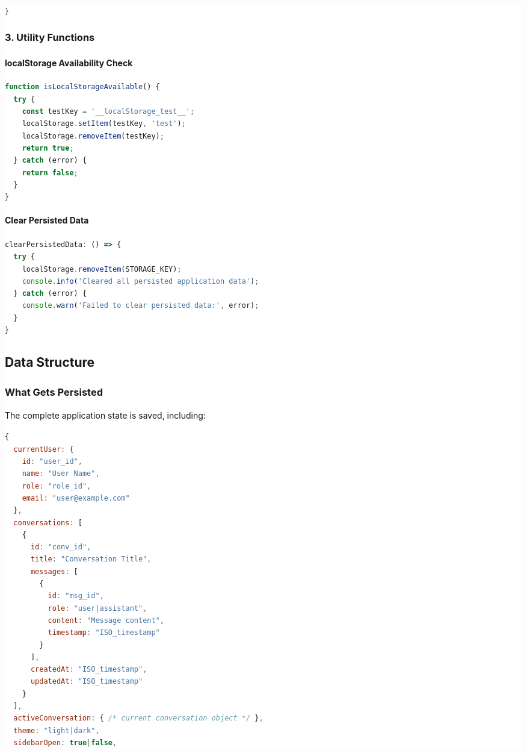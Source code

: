 ```javascript
}
```

### 3. Utility Functions

#### localStorage Availability Check
```javascript
function isLocalStorageAvailable() {
  try {
    const testKey = '__localStorage_test__';
    localStorage.setItem(testKey, 'test');
    localStorage.removeItem(testKey);
    return true;
  } catch (error) {
    return false;
  }
}
```

#### Clear Persisted Data
```javascript
clearPersistedData: () => {
  try {
    localStorage.removeItem(STORAGE_KEY);
    console.info('Cleared all persisted application data');
  } catch (error) {
    console.warn('Failed to clear persisted data:', error);
  }
}
```

## Data Structure

### What Gets Persisted
The complete application state is saved, including:

```javascript
{
  currentUser: {
    id: "user_id",
    name: "User Name",
    role: "role_id",
    email: "user@example.com"
  },
  conversations: [
    {
      id: "conv_id",
      title: "Conversation Title",
      messages: [
        {
          id: "msg_id",
          role: "user|assistant",
          content: "Message content",
          timestamp: "ISO_timestamp"
        }
      ],
      createdAt: "ISO_timestamp",
      updatedAt: "ISO_timestamp"
    }
  ],
  activeConversation: { /* current conversation object */ },
  theme: "light|dark",
  sidebarOpen: true|false,
```